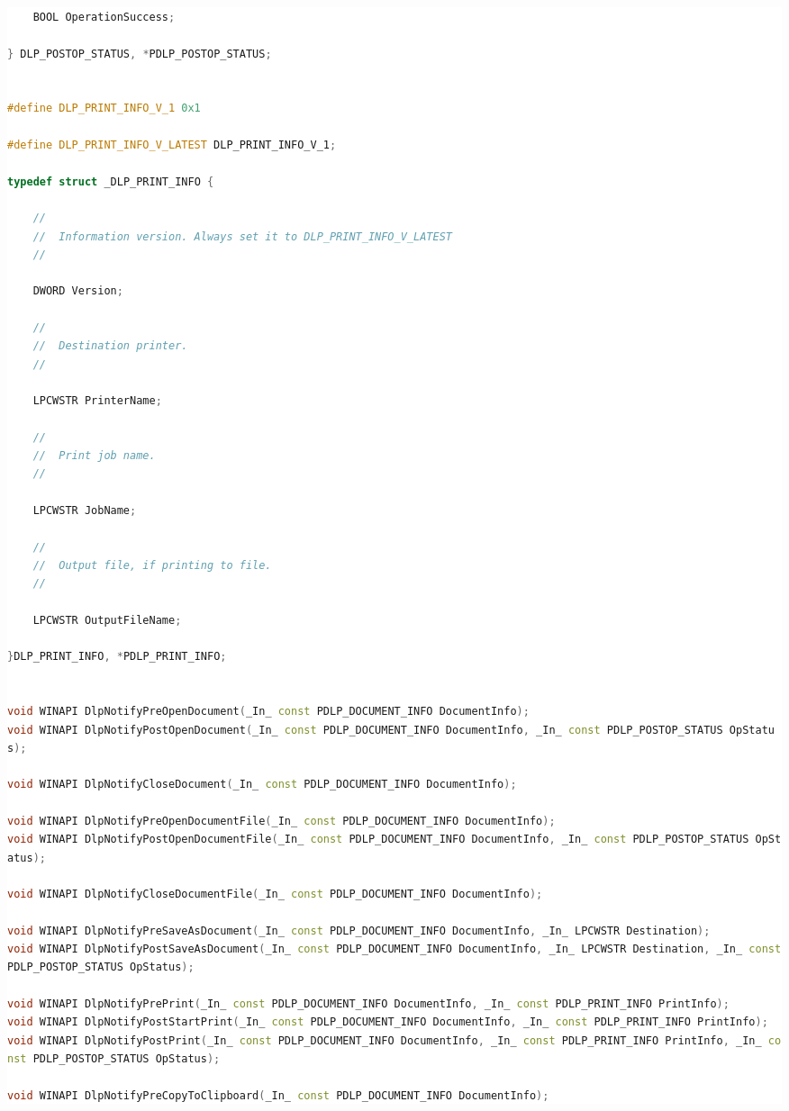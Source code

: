 ```cpp
    BOOL OperationSuccess;  

} DLP_POSTOP_STATUS, *PDLP_POSTOP_STATUS;    


#define DLP_PRINT_INFO_V_1 0x1     
    
#define DLP_PRINT_INFO_V_LATEST DLP_PRINT_INFO_V_1;

typedef struct _DLP_PRINT_INFO {

    //
    //  Information version. Always set it to DLP_PRINT_INFO_V_LATEST
    //
    
    DWORD Version;

    //
    //  Destination printer.
    //
    
    LPCWSTR PrinterName;

    //
    //  Print job name.
    //
    
    LPCWSTR JobName;

    //
    //  Output file, if printing to file.
    //

    LPCWSTR OutputFileName;
    
}DLP_PRINT_INFO, *PDLP_PRINT_INFO;

    
void WINAPI DlpNotifyPreOpenDocument(_In_ const PDLP_DOCUMENT_INFO DocumentInfo);
void WINAPI DlpNotifyPostOpenDocument(_In_ const PDLP_DOCUMENT_INFO DocumentInfo, _In_ const PDLP_POSTOP_STATUS OpStatus); 

void WINAPI DlpNotifyCloseDocument(_In_ const PDLP_DOCUMENT_INFO DocumentInfo);

void WINAPI DlpNotifyPreOpenDocumentFile(_In_ const PDLP_DOCUMENT_INFO DocumentInfo);
void WINAPI DlpNotifyPostOpenDocumentFile(_In_ const PDLP_DOCUMENT_INFO DocumentInfo, _In_ const PDLP_POSTOP_STATUS OpStatus); 

void WINAPI DlpNotifyCloseDocumentFile(_In_ const PDLP_DOCUMENT_INFO DocumentInfo);

void WINAPI DlpNotifyPreSaveAsDocument(_In_ const PDLP_DOCUMENT_INFO DocumentInfo, _In_ LPCWSTR Destination);
void WINAPI DlpNotifyPostSaveAsDocument(_In_ const PDLP_DOCUMENT_INFO DocumentInfo, _In_ LPCWSTR Destination, _In_ const PDLP_POSTOP_STATUS OpStatus); 

void WINAPI DlpNotifyPrePrint(_In_ const PDLP_DOCUMENT_INFO DocumentInfo, _In_ const PDLP_PRINT_INFO PrintInfo);
void WINAPI DlpNotifyPostStartPrint(_In_ const PDLP_DOCUMENT_INFO DocumentInfo, _In_ const PDLP_PRINT_INFO PrintInfo);
void WINAPI DlpNotifyPostPrint(_In_ const PDLP_DOCUMENT_INFO DocumentInfo, _In_ const PDLP_PRINT_INFO PrintInfo, _In_ const PDLP_POSTOP_STATUS OpStatus);

void WINAPI DlpNotifyPreCopyToClipboard(_In_ const PDLP_DOCUMENT_INFO DocumentInfo);
```